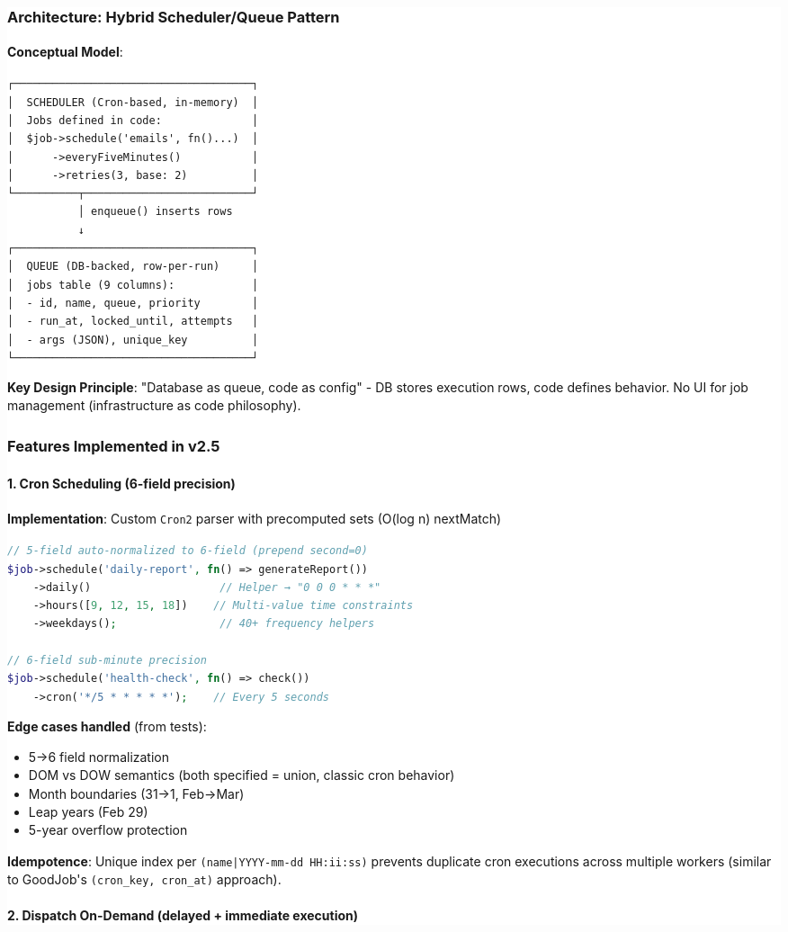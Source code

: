### Architecture: Hybrid Scheduler/Queue Pattern

**Conceptual Model**:
```
┌─────────────────────────────────────┐
│  SCHEDULER (Cron-based, in-memory)  │
│  Jobs defined in code:              │
│  $job->schedule('emails', fn()...)  │
│      ->everyFiveMinutes()           │
│      ->retries(3, base: 2)          │
└──────────┬──────────────────────────┘
           │ enqueue() inserts rows
           ↓
┌─────────────────────────────────────┐
│  QUEUE (DB-backed, row-per-run)     │
│  jobs table (9 columns):            │
│  - id, name, queue, priority        │
│  - run_at, locked_until, attempts   │
│  - args (JSON), unique_key          │
└─────────────────────────────────────┘
```

**Key Design Principle**: "Database as queue, code as config" - DB stores execution rows, code defines behavior. No UI for job management (infrastructure as code philosophy).

### Features Implemented in v2.5

#### 1. **Cron Scheduling** (6-field precision)
**Implementation**: Custom `Cron2` parser with precomputed sets (O(log n) nextMatch)

```php
// 5-field auto-normalized to 6-field (prepend second=0)
$job->schedule('daily-report', fn() => generateReport())
    ->daily()                    // Helper → "0 0 0 * * *"
    ->hours([9, 12, 15, 18])    // Multi-value time constraints
    ->weekdays();                // 40+ frequency helpers

// 6-field sub-minute precision
$job->schedule('health-check', fn() => check())
    ->cron('*/5 * * * * *');    // Every 5 seconds
```

**Edge cases handled** (from tests):
- 5→6 field normalization
- DOM vs DOW semantics (both specified = union, classic cron behavior)
- Month boundaries (31→1, Feb→Mar)
- Leap years (Feb 29)
- 5-year overflow protection

**Idempotence**: Unique index per `(name|YYYY-mm-dd HH:ii:ss)` prevents duplicate cron executions across multiple workers (similar to GoodJob's `(cron_key, cron_at)` approach).

#### 2. **Dispatch On-Demand** (delayed + immediate execution)
